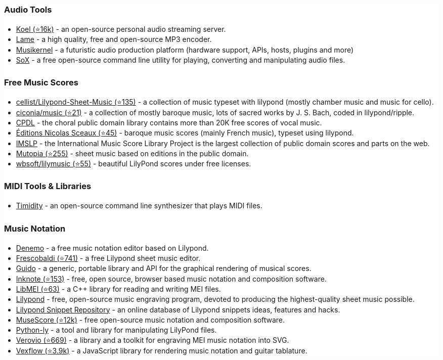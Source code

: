 ### Audio Tools

*   [Koel (⭐16k)](https://github.com/phanan/koel) - an open-source personal audio streaming server.
*   [Lame](http://lame.sourceforge.net/) - a high quality, free and open-source MP3 encoder.
*   [Musikernel](https://github.com/j3ffhubb/musikernel) - a futuristic audio production platform (hardware support, APIs, hosts, plugins and more)
*   [SoX](http://sox.sourceforge.net/) - a free open-source command line utility for playing, converting and manipulating audio files.

### Free Music Scores

*   [cellist/Lilypond-Sheet-Music (⭐135)](https://github.com/cellist/Lilypond-Sheet-Music) - a collection of music typeset with lilypond (mostly chamber music and music for cello).
*   [ciconia/music (⭐21)](https://github.com/ciconia/music) - a collection of mostly baroque music, lots of sacred works by J. S. Bach, coded in lilypond/ripple.
*   [CPDL](http://www.cpdl.org/) - the choral public domain library contains more than 20K free scores of vocal music.
*   [Éditions Nicolas Sceaux (⭐45)](https://github.com/nsceaux/nenuvar) - baroque music scores (mainly French music), typeset using lilypond.
*   [IMSLP](http://imslp.org/) - the International Music Score Library Project is the largest collection of public domain scores and parts on the web.
*   [Mutopia (⭐255)](https://github.com/MutopiaProject/MutopiaProject) - sheet music based on editions in the public domain.
*   [wbsoft/lilymusic (⭐55)](https://github.com/wbsoft/lilymusic) - beautiful LilyPond scores under free licenses.

### MIDI Tools & Libraries

*   [Timidity](http://timidity.sourceforge.net/) - an open-source command line synthesizer that plays MIDI files.

### Music Notation

*   [Denemo](http://www.denemo.org/) - a free music notation editor based on Lilypond.
*   [Frescobaldi (⭐741)](https://github.com/wbsoft/frescobaldi) - a free Lilypond sheet music editor.
*   [Guido](http://guidolib.sourceforge.net/) - a generic, portable library and API for the graphical rendering of musical scores.
*   [Inknote (⭐153)](https://github.com/MichalPaszkiewicz/inknote) - free, open source, browser based music notation and composition software.
*   [LibMEI (⭐63)](https://github.com/DDMAL/libmei) - a C++ library for reading and writing MEI files.
*   [Lilypond](http://lilypond.org/) - free, open-source music engraving program, devoted to producing the highest-quality sheet music possible.
*   [Lilypond Snippet Repository](http://lsr.di.unimi.it/) - an online database of Lilypond snippets ideas, features and hacks.
*   [MuseScore (⭐12k)](https://github.com/musescore/MuseScore) - free open-source music notation and composition software.
*   [Python-ly](https://pypi.python.org/pypi/python-ly) - a tool and library for manipulating LilyPond files.
*   [Verovio (⭐669)](https://github.com/rism-ch/verovio) - a library and a toolkit for engraving MEI music notation into SVG.
*   [Vexflow (⭐3.9k)](https://github.com/0xfe/vexflow) - a JavaScript library for rendering music notation and guitar tablature.
